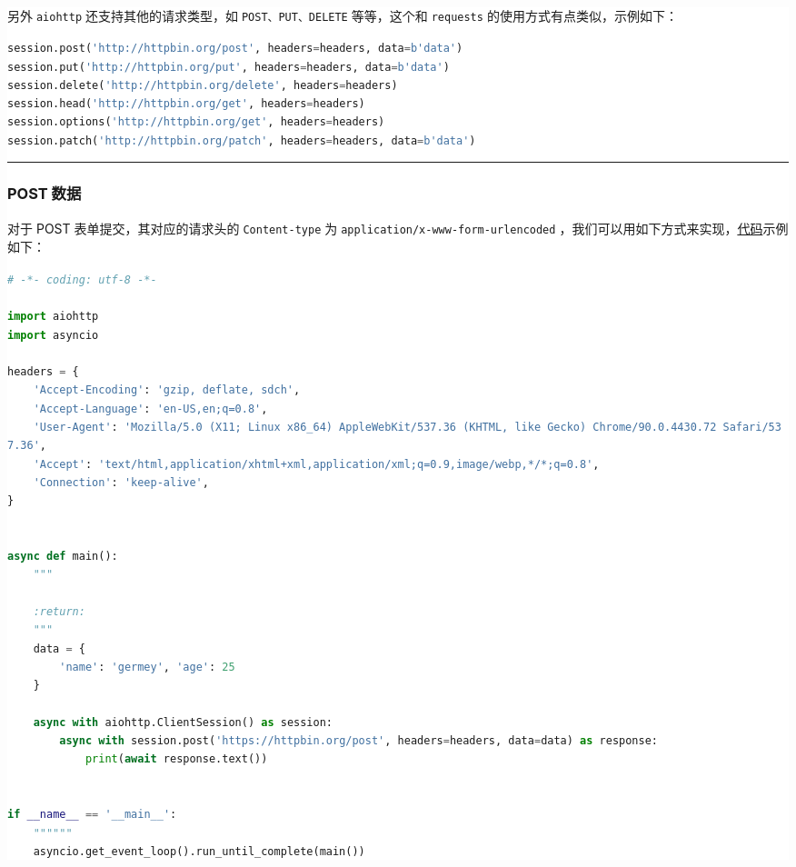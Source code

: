 另外 ```aiohttp``` 还支持其他的请求类型，如 ```POST、PUT、DELETE``` 等等，这个和 ```requests``` 的使用方式有点类似，示例如下：

```python
session.post('http://httpbin.org/post', headers=headers, data=b'data')
session.put('http://httpbin.org/put', headers=headers, data=b'data')
session.delete('http://httpbin.org/delete', headers=headers)
session.head('http://httpbin.org/get', headers=headers)
session.options('http://httpbin.org/get', headers=headers)
session.patch('http://httpbin.org/patch', headers=headers, data=b'data')
```

---

### POST 数据

对于 POST 表单提交，其对应的请求头的 ```Content-type``` 为 ```application/x-www-form-urlencoded```
，我们可以用如下方式来实现，[代码](../../codes/Module_3/lecture_17/lecture_17_3.py)示例如下：

```python
# -*- coding: utf-8 -*-

import aiohttp
import asyncio

headers = {
    'Accept-Encoding': 'gzip, deflate, sdch',
    'Accept-Language': 'en-US,en;q=0.8',
    'User-Agent': 'Mozilla/5.0 (X11; Linux x86_64) AppleWebKit/537.36 (KHTML, like Gecko) Chrome/90.0.4430.72 Safari/537.36',
    'Accept': 'text/html,application/xhtml+xml,application/xml;q=0.9,image/webp,*/*;q=0.8',
    'Connection': 'keep-alive',
}


async def main():
    """

    :return:
    """
    data = {
        'name': 'germey', 'age': 25
    }

    async with aiohttp.ClientSession() as session:
        async with session.post('https://httpbin.org/post', headers=headers, data=data) as response:
            print(await response.text())


if __name__ == '__main__':
    """"""
    asyncio.get_event_loop().run_until_complete(main())
```
